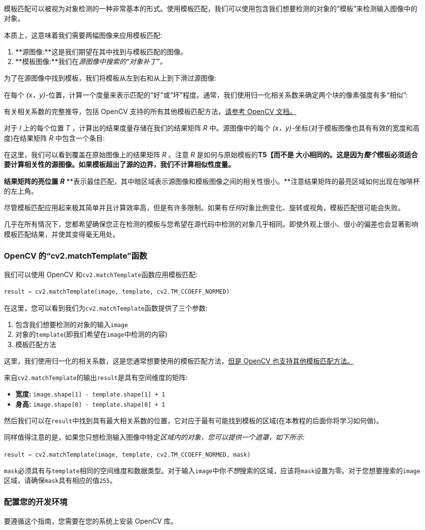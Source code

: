 模板匹配可以被视为对象检测的一种非常基本的形式。使用模板匹配，我们可以使用包含我们想要检测的对象的“模板”来检测输入图像中的对象。

本质上，这意味着我们需要两幅图像来应用模板匹配:

1.  **源图像:**这是我们期望在其中找到与模板匹配的图像。
2.  **模板图像:**我们在*源图像中搜索的“对象补丁”。*

为了在源图像中找到模板，我们将模板从左到右和从上到下滑过源图像:

在每个 *(x，y)*-位置，计算一个度量来表示匹配的“好”或“坏”程度。通常，我们使用归一化相关系数来确定两个块的像素强度有多“相似”:

有关相关系数的完整推导，包括 OpenCV 支持的所有其他模板匹配方法，[请参考 OpenCV 文档。](https://docs.opencv.org/3.4/de/da9/tutorial_template_matching.html)

对于 *I* 上的每个位置 *T* ，计算出的结果度量存储在我们的结果矩阵 *R* 中。源图像中的每个 *(x，y)*-坐标(对于模板图像也具有有效的宽度和高度)在结果矩阵 *R* 中包含一个条目:

在这里，我们可以看到覆盖在原始图像上的结果矩阵 *R* 。注意 *R* 是如何与原始模板的**T5【而不是 大小相同的。这是因为*整个*模板必须适合要计算相关性的源图像。如果模板超出了源的边界，我们不计算相似性度量。**

**结果矩阵的亮位置** ***R*** **表示最佳匹配，其中暗区域表示源图像和模板图像之间的相关性很小。**注意结果矩阵的最亮区域如何出现在咖啡杯的左上角。

尽管模板匹配应用起来极其简单并且计算效率高，但是有许多限制。如果有*任何*对象比例变化、旋转或视角，模板匹配很可能会失败。

几乎在所有情况下，您都希望确保您正在检测的模板与您希望在源代码中检测的对象几乎相同。即使外观上很小、很小的偏差也会显著影响模板匹配结果，并使其变得毫无用处。

### **OpenCV 的“cv2.matchTemplate”函数**

我们可以使用 OpenCV 和`cv2.matchTemplate`函数应用模板匹配:

```py
result = cv2.matchTemplate(image, template, cv2.TM_CCOEFF_NORMED)
```

在这里，您可以看到我们为`cv2.matchTemplate`函数提供了三个参数:

1.  包含我们想要检测的对象的输入`image`
2.  对象的`template`(即我们希望在`image`中检测的内容)
3.  模板匹配方法

这里，我们使用归一化的相关系数，这是您通常想要使用的模板匹配方法，[但是 OpenCV 也支持其他模板匹配方法。](https://docs.opencv.org/3.4/de/da9/tutorial_template_matching.html)

来自`cv2.matchTemplate`的输出`result`是具有空间维度的矩阵:

*   **宽度:** `image.shape[1] - template.shape[1] + 1`
*   **身高:** `image.shape[0] - template.shape[0] + 1`

然后我们可以在`result`中找到具有最大相关系数的位置，它对应于最有可能找到模板的区域(在本教程的后面你将学习如何做)。

同样值得注意的是，如果您只想检测输入图像中特定*区域内的对象，您可以提供一个遮罩，如下所示:*

```py
result = cv2.matchTemplate(image, template, cv2.TM_CCOEFF_NORMED, mask)
```

`mask`必须具有与`template`相同的空间维度和数据类型。对于输入`image`中你*不想*搜索的区域，应该将`mask`设置为零。对于您想要搜索的`image`区域，请确保`mask`具有相应的值`255`。

### **配置您的开发环境**

要遵循这个指南，您需要在您的系统上安装 OpenCV 库。
